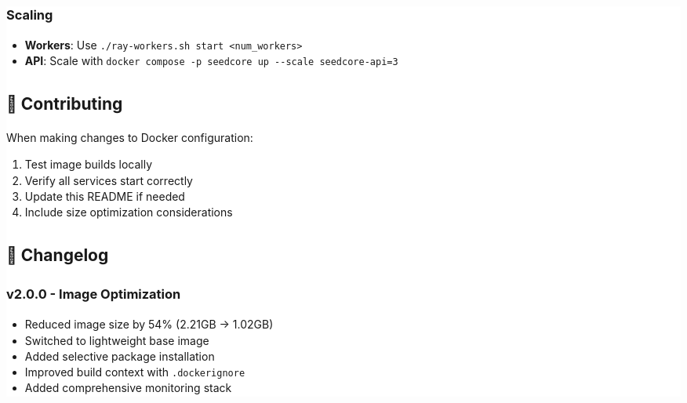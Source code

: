 ### Scaling

- **Workers**: Use `./ray-workers.sh start <num_workers>`
- **API**: Scale with `docker compose -p seedcore up --scale seedcore-api=3`

## 🤝 Contributing

When making changes to Docker configuration:

1. Test image builds locally
2. Verify all services start correctly
3. Update this README if needed
4. Include size optimization considerations

## 📝 Changelog

### v2.0.0 - Image Optimization
- Reduced image size by 54% (2.21GB → 1.02GB)
- Switched to lightweight base image
- Added selective package installation
- Improved build context with `.dockerignore`
- Added comprehensive monitoring stack 